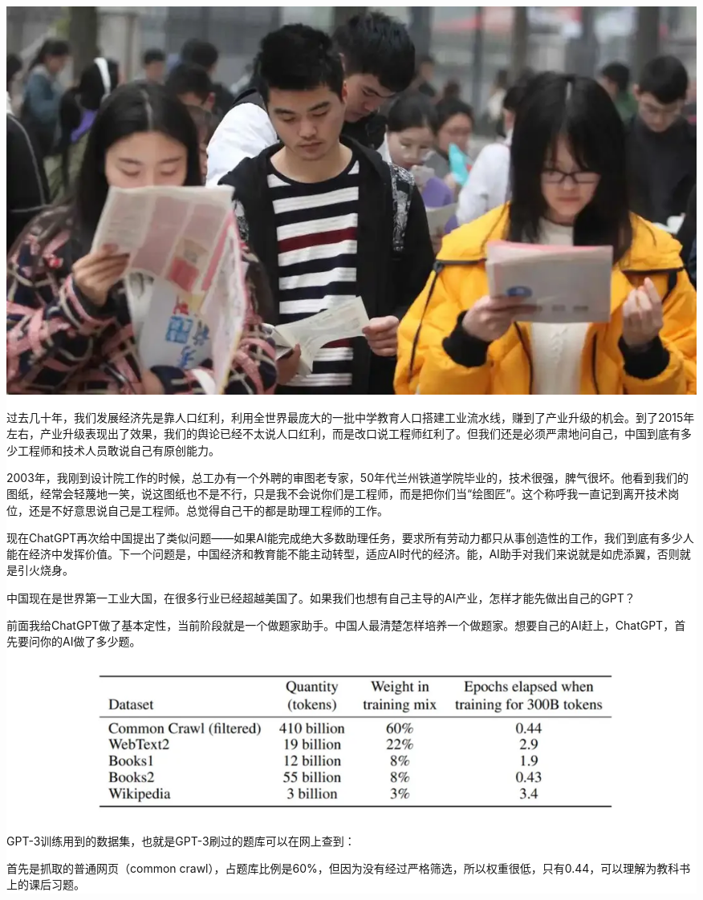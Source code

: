 ![](/images/btnews/0501_0600/0574/75e8edbe-5a6d-463c-8d03-13eeb04126d5.webp)

过去几十年，我们发展经济先是靠人口红利，利用全世界最庞大的一批中学教育人口搭建工业流水线，赚到了产业升级的机会。到了2015年左右，产业升级表现出了效果，我们的舆论已经不太说人口红利，而是改口说工程师红利了。但我们还是必须严肃地问自己，中国到底有多少工程师和技术人员敢说自己有原创能力。

2003年，我刚到设计院工作的时候，总工办有一个外聘的审图老专家，50年代兰州铁道学院毕业的，技术很强，脾气很坏。他看到我们的图纸，经常会轻蔑地一笑，说这图纸也不是不行，只是我不会说你们是工程师，而是把你们当“绘图匠”。这个称呼我一直记到离开技术岗位，还是不好意思说自己是工程师。总觉得自己干的都是助理工程师的工作。

现在ChatGPT再次给中国提出了类似问题——如果AI能完成绝大多数助理任务，要求所有劳动力都只从事创造性的工作，我们到底有多少人能在经济中发挥价值。下一个问题是，中国经济和教育能不能主动转型，适应AI时代的经济。能，AI助手对我们来说就是如虎添翼，否则就是引火烧身。

中国现在是世界第一工业大国，在很多行业已经超越美国了。如果我们也想有自己主导的AI产业，怎样才能先做出自己的GPT？

前面我给ChatGPT做了基本定性，当前阶段就是一个做题家助手。中国人最清楚怎样培养一个做题家。想要自己的AI赶上，ChatGPT，首先要问你的AI做了多少题。

![](/images/btnews/0501_0600/0574/92c3c3c0-e1ba-4805-b8a0-1109c0fbedbe.webp)

GPT-3训练用到的数据集，也就是GPT-3刷过的题库可以在网上查到：

首先是抓取的普通网页（common crawl），占题库比例是60%，但因为没有经过严格筛选，所以权重很低，只有0.44，可以理解为教科书上的课后习题。
